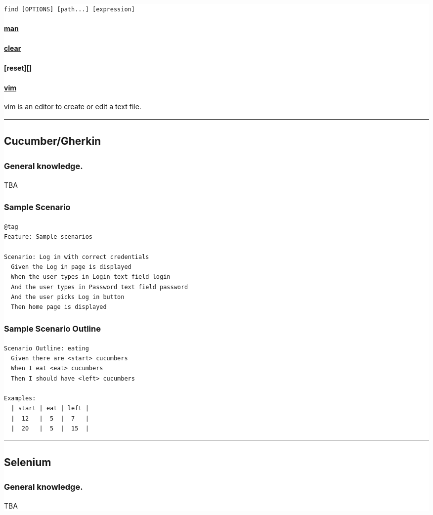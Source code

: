     find [OPTIONS] [path...] [expression]

#### [man][]

#### [clear][]

#### [reset][]

#### [vim][]

vim is an editor to create or edit a text file.


---
## Cucumber/Gherkin

### General knowledge.

TBA

### Sample Scenario

    @tag
    Feature: Sample scenarios

    Scenario: Log in with correct credentials
      Given the Log in page is displayed
      When the user types in Login text field login
      And the user types in Password text field password
      And the user picks Log in button
      Then home page is displayed

### Sample Scenario Outline

    Scenario Outline: eating
      Given there are <start> cucumbers
      When I eat <eat> cucumbers
      Then I should have <left> cucumbers

    Examples:
      | start | eat | left |
      |  12   |  5  |  7   |
      |  20   |  5  |  15  |

---
## Selenium

### General knowledge.

TBA


[git]: http://git-scm.com
[git clone]: http://git-scm.com/book/en/v2/Git-Commands-Getting-and-Creating-Projects#git-clone "Read more on www.git-scm.com"
[git pull]: http://git-scm.com/book/en/v2/Git-Commands-Sharing-and-Updating-Projects#git-pull "Read more on www.git-scm.com"
[git status]: http://git-scm.com/book/en/v2/Git-Commands-Basic-Snapshotting#git-status "Read more on www.git-scm.com"
[git add]: http://git-scm.com/book/en/v2/Git-Commands-Basic-Snapshotting#git-add "Read more on www.git-scm.com"
[git rm]: http://git-scm.com/book/en/v2/Git-Commands-Basic-Snapshotting#git-rm "Read more on www.git-scm.com"
[git commit]: http://git-scm.com/book/en/v2/Git-Commands-Basic-Snapshotting#git-commit "Read more on www.git-scm.com"
[git push]: http://git-scm.com/book/en/v2/Git-Commands-Sharing-and-Updating-Projects#git-push "Read more on www.git-scm.com"
[git checkout]: http://git-scm.com/book/en/v2/Git-Commands-Branching-and-Merging#git-checkout "Read more on www.git-scm.com"
[git stash]: http://git-scm.com/book/en/v2/Git-Commands-Branching-and-Merging#git-stash "Read more on www.git-scm.com"
[git clean]: http://git-scm.com/book/en/v2/Git-Commands-Basic-Snapshotting#git-clean "Read more on www.git-scm.com"
[git tag]: http://git-scm.com/book/en/v2/Git-Commands-Branching-and-Merging#git-tag "Read more on www.git-scm.com"
[git branch]: http://git-scm.com/book/en/v2/Git-Commands-Branching-and-Merging#git-branch "Read more on www.git-scm.com"
[cd]: http://www.computerhope.com/unix/ucd.htm "Read more"
[mv]: http://www.computerhope.com/unix/umv.htm "Read more"
[cp]: http://www.computerhope.com/unix/ucp.htm "Read more"
[rm]: http://www.computerhope.com/unix/urm.htm "Read more"
[sudo]: http://www.computerhope.com/unix/sudo.htm "Read more"
[mkdir]: http://www.computerhope.com/unix/umkdir.htm "Read more"
[pwd]: http://www.computerhope.com/unix/upwd.htm "Read more"
[ls]: http://www.computerhope.com/unix/uls.htm "Read more"
[touch]: http://www.computerhope.com/unix/utouch.htm "Read more"
[cat]: http://www.computerhope.com/unix/ucat.htm "Read more"
[history]: http://www.computerhope.com/unix/uhistory.htm "Read more"
[grep]: http://www.computerhope.com/unix/ugrep.htm "Read more"
[find]: http://www.computerhope.com/unix/ufind.htm "Read more"
[man]: http://www.computerhope.com/unix/uman.htm "Read more"
[clear]: http://www.computerhope.com/unix/uclear.htm "Read more"
[vim]: http://www.computerhope.com/unix/vim.htm "Read more"
